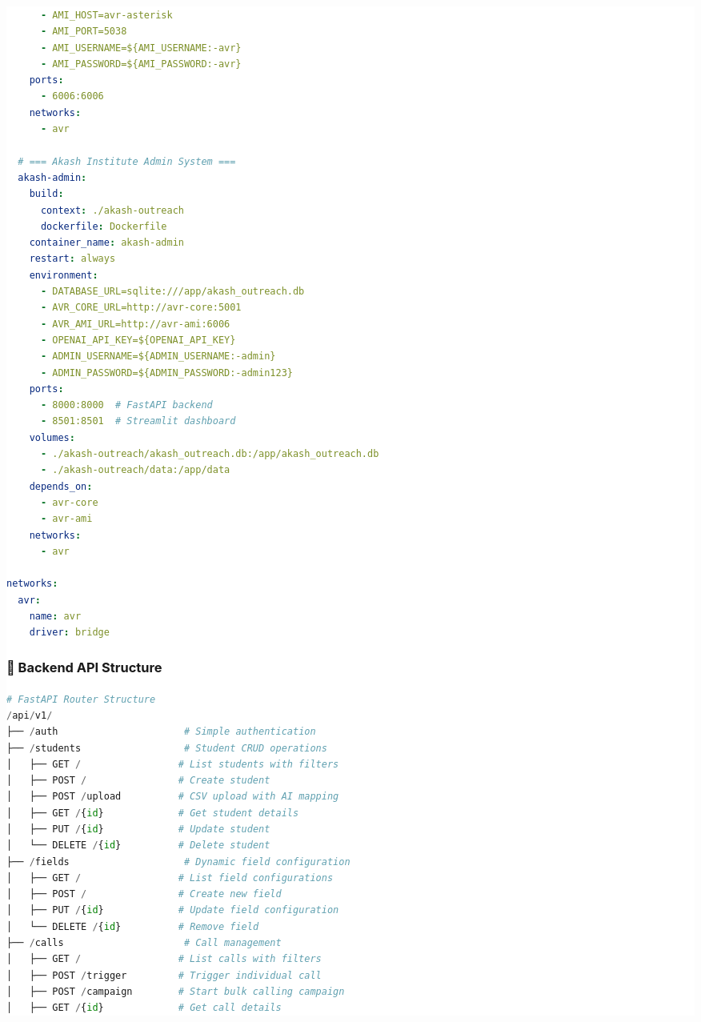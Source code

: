 ```yaml
      - AMI_HOST=avr-asterisk
      - AMI_PORT=5038
      - AMI_USERNAME=${AMI_USERNAME:-avr}
      - AMI_PASSWORD=${AMI_PASSWORD:-avr}
    ports:
      - 6006:6006
    networks:
      - avr

  # === Akash Institute Admin System ===
  akash-admin:
    build: 
      context: ./akash-outreach
      dockerfile: Dockerfile
    container_name: akash-admin
    restart: always
    environment:
      - DATABASE_URL=sqlite:///app/akash_outreach.db
      - AVR_CORE_URL=http://avr-core:5001
      - AVR_AMI_URL=http://avr-ami:6006
      - OPENAI_API_KEY=${OPENAI_API_KEY}
      - ADMIN_USERNAME=${ADMIN_USERNAME:-admin}
      - ADMIN_PASSWORD=${ADMIN_PASSWORD:-admin123}
    ports:
      - 8000:8000  # FastAPI backend
      - 8501:8501  # Streamlit dashboard
    volumes:
      - ./akash-outreach/akash_outreach.db:/app/akash_outreach.db
      - ./akash-outreach/data:/app/data
    depends_on:
      - avr-core
      - avr-ami
    networks:
      - avr

networks:
  avr:
    name: avr
    driver: bridge
```

### 📡 Backend API Structure
```python
# FastAPI Router Structure
/api/v1/
├── /auth                      # Simple authentication
├── /students                  # Student CRUD operations
│   ├── GET /                 # List students with filters
│   ├── POST /                # Create student
│   ├── POST /upload          # CSV upload with AI mapping
│   ├── GET /{id}             # Get student details
│   ├── PUT /{id}             # Update student
│   └── DELETE /{id}          # Delete student
├── /fields                    # Dynamic field configuration
│   ├── GET /                 # List field configurations
│   ├── POST /                # Create new field
│   ├── PUT /{id}             # Update field configuration
│   └── DELETE /{id}          # Remove field
├── /calls                     # Call management
│   ├── GET /                 # List calls with filters
│   ├── POST /trigger         # Trigger individual call
│   ├── POST /campaign        # Start bulk calling campaign
│   ├── GET /{id}             # Get call details
```